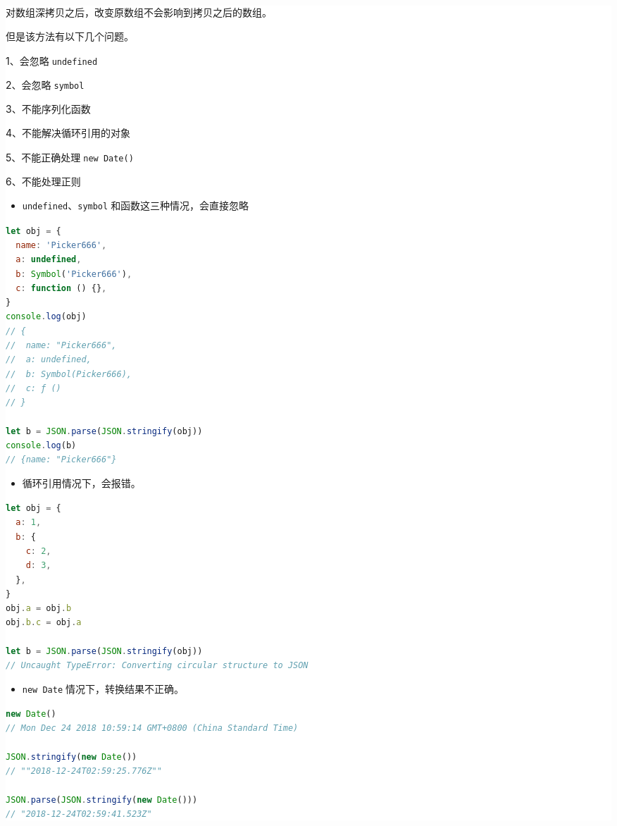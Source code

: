 对数组深拷贝之后，改变原数组不会影响到拷贝之后的数组。

但是该方法有以下几个问题。

1、会忽略 `undefined`

2、会忽略 `symbol`

3、不能序列化函数

4、不能解决循环引用的对象

5、不能正确处理 `new Date()`

6、不能处理正则

- `undefined`、`symbol` 和函数这三种情况，会直接忽略

```js
let obj = {
  name: 'Picker666',
  a: undefined,
  b: Symbol('Picker666'),
  c: function () {},
}
console.log(obj)
// {
//  name: "Picker666",
//  a: undefined,
//  b: Symbol(Picker666),
//  c: ƒ ()
// }

let b = JSON.parse(JSON.stringify(obj))
console.log(b)
// {name: "Picker666"}
```

- 循环引用情况下，会报错。

```js
let obj = {
  a: 1,
  b: {
    c: 2,
    d: 3,
  },
}
obj.a = obj.b
obj.b.c = obj.a

let b = JSON.parse(JSON.stringify(obj))
// Uncaught TypeError: Converting circular structure to JSON
```

- `new Date` 情况下，转换结果不正确。

```js
new Date()
// Mon Dec 24 2018 10:59:14 GMT+0800 (China Standard Time)

JSON.stringify(new Date())
// ""2018-12-24T02:59:25.776Z""

JSON.parse(JSON.stringify(new Date()))
// "2018-12-24T02:59:41.523Z"
```
